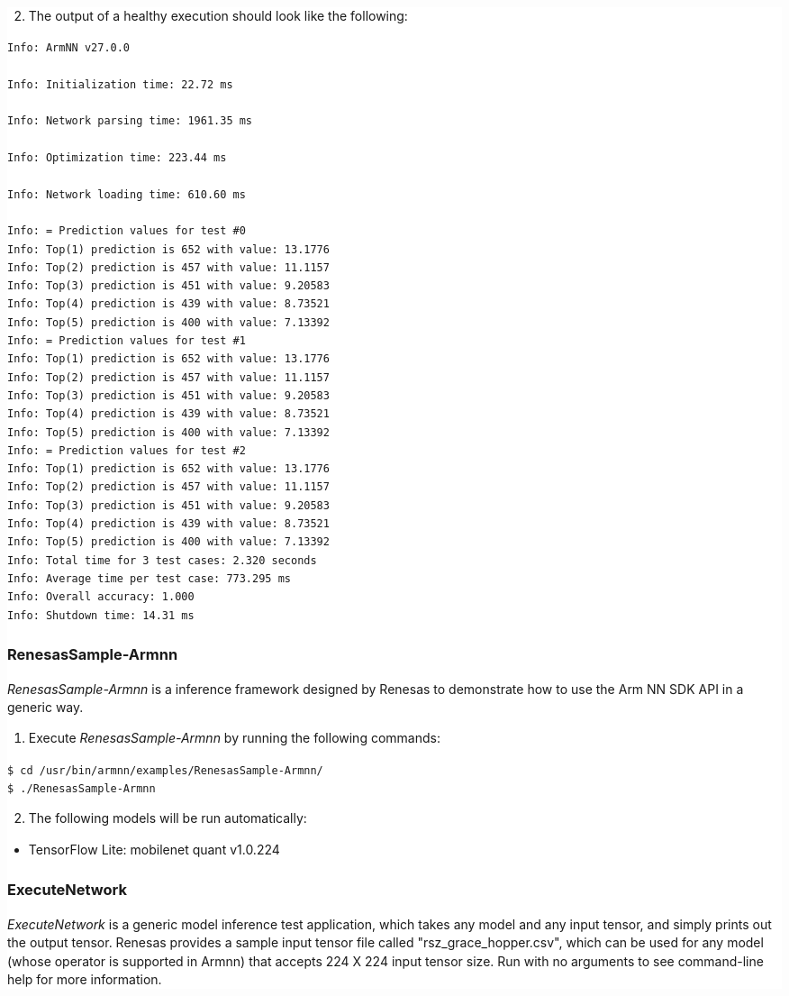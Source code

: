 2. The output of a healthy execution should look like the following:
```
Info: ArmNN v27.0.0

Info: Initialization time: 22.72 ms

Info: Network parsing time: 1961.35 ms

Info: Optimization time: 223.44 ms

Info: Network loading time: 610.60 ms

Info: = Prediction values for test #0
Info: Top(1) prediction is 652 with value: 13.1776
Info: Top(2) prediction is 457 with value: 11.1157
Info: Top(3) prediction is 451 with value: 9.20583
Info: Top(4) prediction is 439 with value: 8.73521
Info: Top(5) prediction is 400 with value: 7.13392
Info: = Prediction values for test #1
Info: Top(1) prediction is 652 with value: 13.1776
Info: Top(2) prediction is 457 with value: 11.1157
Info: Top(3) prediction is 451 with value: 9.20583
Info: Top(4) prediction is 439 with value: 8.73521
Info: Top(5) prediction is 400 with value: 7.13392
Info: = Prediction values for test #2
Info: Top(1) prediction is 652 with value: 13.1776
Info: Top(2) prediction is 457 with value: 11.1157
Info: Top(3) prediction is 451 with value: 9.20583
Info: Top(4) prediction is 439 with value: 8.73521
Info: Top(5) prediction is 400 with value: 7.13392
Info: Total time for 3 test cases: 2.320 seconds
Info: Average time per test case: 773.295 ms
Info: Overall accuracy: 1.000
Info: Shutdown time: 14.31 ms
```

### RenesasSample-Armnn
*RenesasSample-Armnn* is a inference framework designed by Renesas to
demonstrate how to use the Arm NN SDK API in a generic way.

1. Execute *RenesasSample-Armnn* by running the following commands:
```
$ cd /usr/bin/armnn/examples/RenesasSample-Armnn/
$ ./RenesasSample-Armnn
```

2. The following models will be run automatically:
* TensorFlow Lite: mobilenet quant v1.0.224

### ExecuteNetwork
*ExecuteNetwork* is a generic model inference test application,
which takes any model and any input tensor, and simply 
prints out the output tensor. Renesas provides a sample input
tensor file called "rsz_grace_hopper.csv", which can be used
for any model (whose operator is supported in Armnn) that
accepts 224 X 224 input tensor size. Run with no arguments 
to see command-line help for more information.
